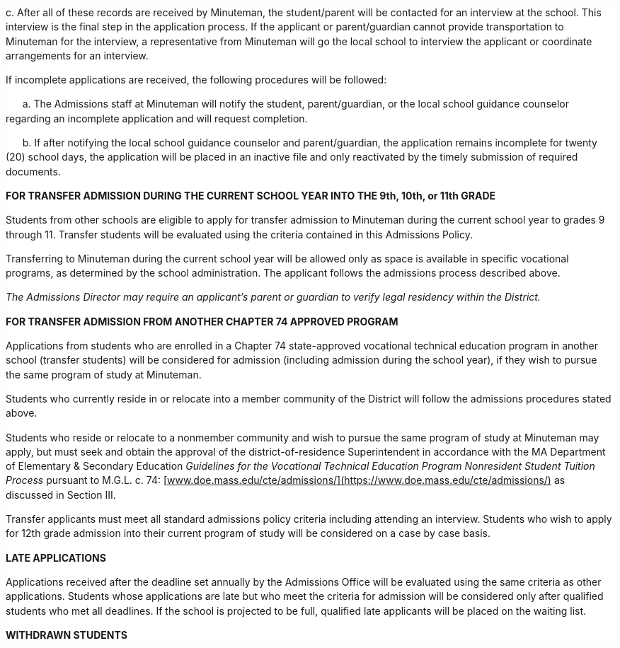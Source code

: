 c.	After all of these records are received by Minuteman, the student/parent will be contacted for an interview at the school. This interview is the final step in the application process.  If the applicant or parent/guardian cannot provide transportation to Minuteman for the interview, a representative from Minuteman will go the local school to interview the applicant or coordinate arrangements for an interview.

If incomplete applications are received, the following procedures will be followed:

&nbsp;&nbsp;&nbsp;&nbsp;&nbsp;&nbsp;a.	The Admissions staff at Minuteman will notify the student, parent/guardian, or the local school guidance counselor regarding an incomplete application and will request completion.

&nbsp;&nbsp;&nbsp;&nbsp;&nbsp;&nbsp;b.	If after notifying the local school guidance counselor and parent/guardian, the application remains incomplete for twenty (20) school days, the application will be placed in an inactive file and only reactivated by the timely submission of required documents.

**FOR TRANSFER ADMISSION DURING THE CURRENT SCHOOL YEAR INTO THE 9th, 10th, or 11th GRADE**

Students from other schools are eligible to apply for transfer admission to Minuteman during the current school year to grades 9 through 11. Transfer students will be evaluated using the criteria contained in this Admissions Policy.

Transferring to Minuteman during the current school year will be allowed only as space  is available in specific vocational programs, as determined by the school administration. The applicant follows the admissions process described above.  

*The Admissions Director may require an applicant’s parent or guardian to verify legal residency within the District.*

**FOR TRANSFER ADMISSION FROM ANOTHER CHAPTER 74 APPROVED PROGRAM**

Applications from students who are enrolled in a Chapter 74 state-approved vocational technical education program in another school (transfer students) will be considered for admission (including admission during the school year), if they wish to pursue the same program of study at Minuteman. 

Students who currently reside in or relocate into a member community of the District will follow the admissions procedures stated above. 

Students who reside or relocate to a nonmember community and wish to pursue the same program of study at Minuteman may apply, but must seek and obtain the approval of the district-of-residence Superintendent in accordance with the MA Department of Elementary & Secondary Education *Guidelines for the Vocational Technical Education Program Nonresident Student Tuition Process* pursuant to M.G.L. c. 74:   [www.doe.mass.edu/cte/admissions/](https://www.doe.mass.edu/cte/admissions/) as discussed in Section III.
	
Transfer applicants must meet all standard admissions policy criteria including attending an interview. Students who wish to apply for 12th grade admission into their current program of study will be considered on a case by case basis. 

**LATE APPLICATIONS**

Applications received after the deadline set annually by the Admissions Office will be evaluated using the same criteria as other applications.  Students whose applications are late but who meet the criteria for admission will be considered only after qualified students who met all deadlines. If the school is projected to be full, qualified late applicants will be placed on the waiting list.

**WITHDRAWN STUDENTS**
